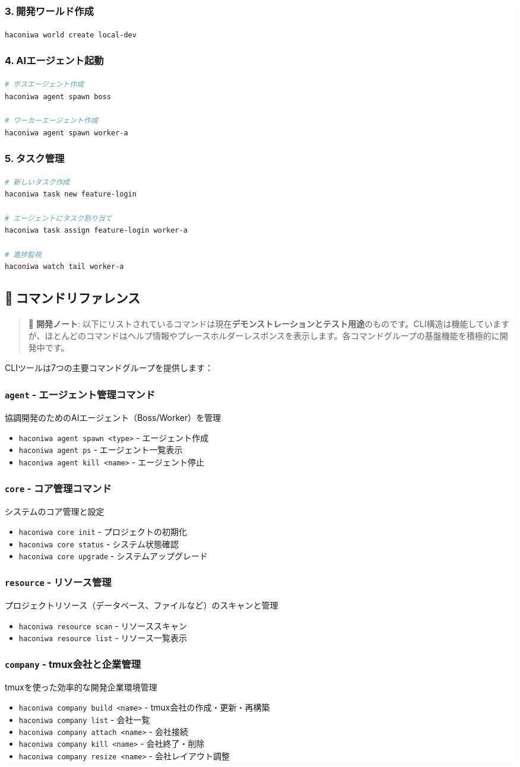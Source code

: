 ### 3. 開発ワールド作成
```bash
haconiwa world create local-dev
```

### 4. AIエージェント起動
```bash
# ボスエージェント作成
haconiwa agent spawn boss

# ワーカーエージェント作成
haconiwa agent spawn worker-a
```

### 5. タスク管理
```bash
# 新しいタスク作成
haconiwa task new feature-login

# エージェントにタスク割り当て
haconiwa task assign feature-login worker-a

# 進捗監視
haconiwa watch tail worker-a
```

## 📖 コマンドリファレンス

> 🔧 **開発ノート**: 以下にリストされているコマンドは現在**デモンストレーションとテスト用途**のものです。CLI構造は機能していますが、ほとんどのコマンドはヘルプ情報やプレースホルダーレスポンスを表示します。各コマンドグループの基盤機能を積極的に開発中です。

CLIツールは7つの主要コマンドグループを提供します：

### `agent` - エージェント管理コマンド
協調開発のためのAIエージェント（Boss/Worker）を管理
- `haconiwa agent spawn <type>` - エージェント作成
- `haconiwa agent ps` - エージェント一覧表示
- `haconiwa agent kill <name>` - エージェント停止

### `core` - コア管理コマンド
システムのコア管理と設定
- `haconiwa core init` - プロジェクトの初期化
- `haconiwa core status` - システム状態確認
- `haconiwa core upgrade` - システムアップグレード

### `resource` - リソース管理
プロジェクトリソース（データベース、ファイルなど）のスキャンと管理
- `haconiwa resource scan` - リソーススキャン
- `haconiwa resource list` - リソース一覧表示

### `company` - tmux会社と企業管理
tmuxを使った効率的な開発企業環境管理
- `haconiwa company build <name>` - tmux会社の作成・更新・再構築
- `haconiwa company list` - 会社一覧
- `haconiwa company attach <name>` - 会社接続
- `haconiwa company kill <name>` - 会社終了・削除
- `haconiwa company resize <name>` - 会社レイアウト調整

